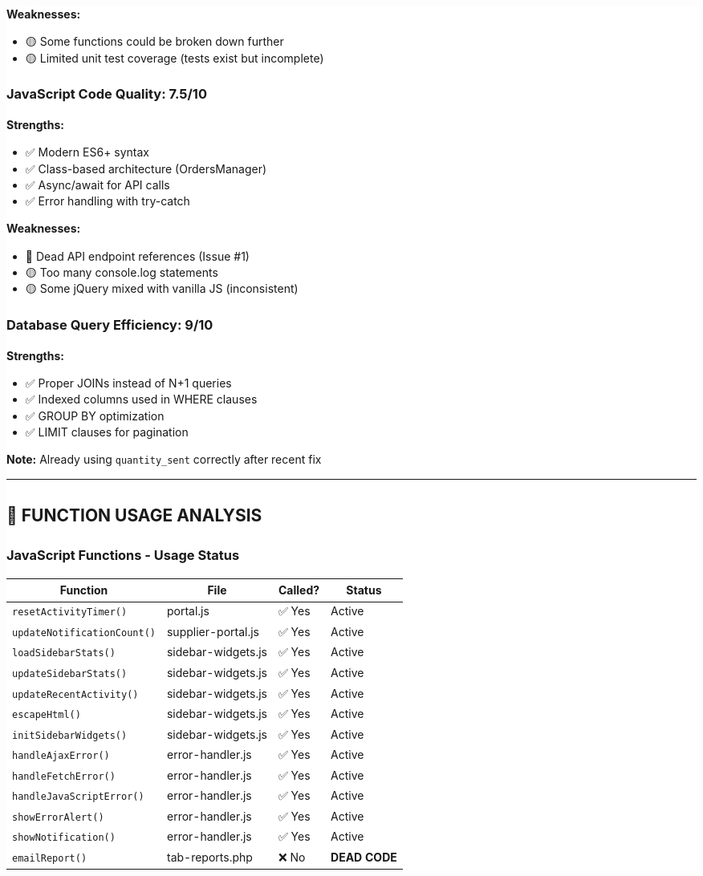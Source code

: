 **Weaknesses:**
- 🟡 Some functions could be broken down further
- 🟡 Limited unit test coverage (tests exist but incomplete)

### JavaScript Code Quality: 7.5/10
**Strengths:**
- ✅ Modern ES6+ syntax
- ✅ Class-based architecture (OrdersManager)
- ✅ Async/await for API calls
- ✅ Error handling with try-catch

**Weaknesses:**
- 🔴 Dead API endpoint references (Issue #1)
- 🟡 Too many console.log statements
- 🟡 Some jQuery mixed with vanilla JS (inconsistent)

### Database Query Efficiency: 9/10
**Strengths:**
- ✅ Proper JOINs instead of N+1 queries
- ✅ Indexed columns used in WHERE clauses
- ✅ GROUP BY optimization
- ✅ LIMIT clauses for pagination

**Note:** Already using `quantity_sent` correctly after recent fix

---

## 🔧 FUNCTION USAGE ANALYSIS

### JavaScript Functions - Usage Status

| Function | File | Called? | Status |
|----------|------|---------|--------|
| `resetActivityTimer()` | portal.js | ✅ Yes | Active |
| `updateNotificationCount()` | supplier-portal.js | ✅ Yes | Active |
| `loadSidebarStats()` | sidebar-widgets.js | ✅ Yes | Active |
| `updateSidebarStats()` | sidebar-widgets.js | ✅ Yes | Active |
| `updateRecentActivity()` | sidebar-widgets.js | ✅ Yes | Active |
| `escapeHtml()` | sidebar-widgets.js | ✅ Yes | Active |
| `initSidebarWidgets()` | sidebar-widgets.js | ✅ Yes | Active |
| `handleAjaxError()` | error-handler.js | ✅ Yes | Active |
| `handleFetchError()` | error-handler.js | ✅ Yes | Active |
| `handleJavaScriptError()` | error-handler.js | ✅ Yes | Active |
| `showErrorAlert()` | error-handler.js | ✅ Yes | Active |
| `showNotification()` | error-handler.js | ✅ Yes | Active |
| `emailReport()` | tab-reports.php | ❌ No | **DEAD CODE** |
